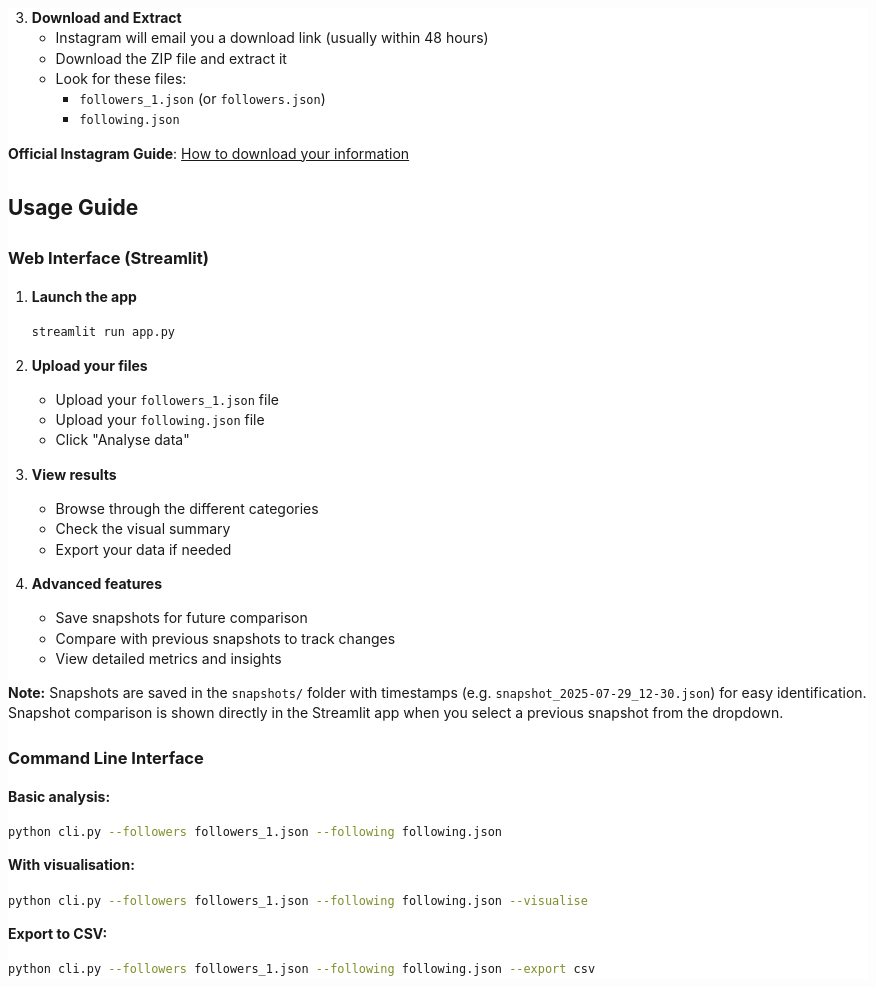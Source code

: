3. **Download and Extract**
   - Instagram will email you a download link (usually within 48 hours)
   - Download the ZIP file and extract it
   - Look for these files:
     - `followers_1.json` (or `followers.json`)
     - `following.json`

**Official Instagram Guide**: [How to download your information](https://help.instagram.com/181231772500920)

## Usage Guide

### Web Interface (Streamlit)

1. **Launch the app**
   ```bash
   streamlit run app.py
   ```

2. **Upload your files**
   - Upload your `followers_1.json` file
   - Upload your `following.json` file
   - Click "Analyse data"

3. **View results**
   - Browse through the different categories
   - Check the visual summary
   - Export your data if needed

4. **Advanced features**
   - Save snapshots for future comparison
   - Compare with previous snapshots to track changes
   - View detailed metrics and insights

**Note:**
Snapshots are saved in the `snapshots/` folder with timestamps (e.g. `snapshot_2025-07-29_12-30.json`) for easy identification. Snapshot comparison is shown directly in the Streamlit app when you select a previous snapshot from the dropdown.

### Command Line Interface

**Basic analysis:**
```bash
python cli.py --followers followers_1.json --following following.json
```

**With visualisation:**
```bash
python cli.py --followers followers_1.json --following following.json --visualise
```

**Export to CSV:**
```bash
python cli.py --followers followers_1.json --following following.json --export csv
```
